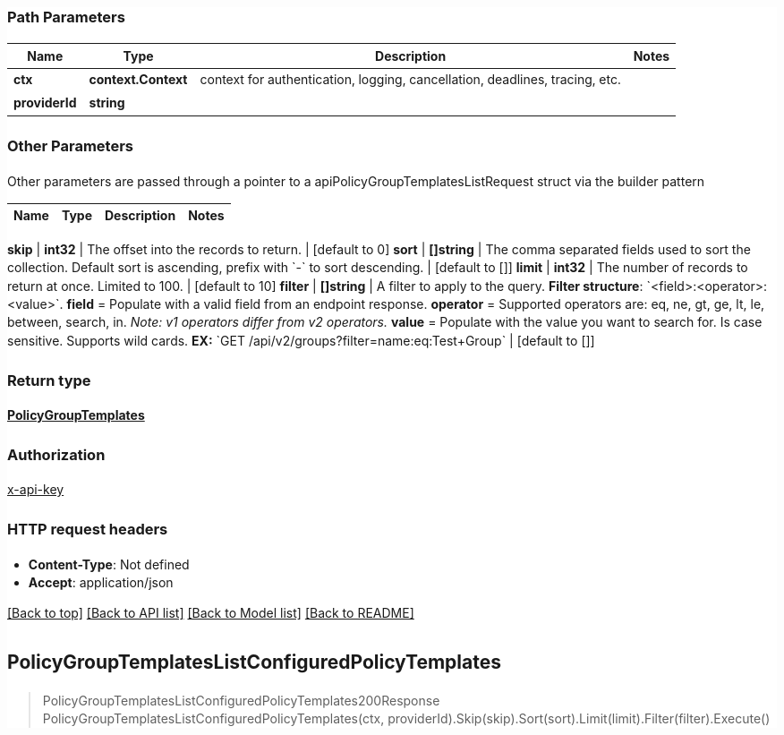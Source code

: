 ```go
```

### Path Parameters


Name | Type | Description  | Notes
------------- | ------------- | ------------- | -------------
**ctx** | **context.Context** | context for authentication, logging, cancellation, deadlines, tracing, etc.
**providerId** | **string** |  | 

### Other Parameters

Other parameters are passed through a pointer to a apiPolicyGroupTemplatesListRequest struct via the builder pattern


Name | Type | Description  | Notes
------------- | ------------- | ------------- | -------------

 **skip** | **int32** | The offset into the records to return. | [default to 0]
 **sort** | **[]string** | The comma separated fields used to sort the collection. Default sort is ascending, prefix with &#x60;-&#x60; to sort descending.  | [default to []]
 **limit** | **int32** | The number of records to return at once. Limited to 100. | [default to 10]
 **filter** | **[]string** | A filter to apply to the query.  **Filter structure**: &#x60;&lt;field&gt;:&lt;operator&gt;:&lt;value&gt;&#x60;.  **field** &#x3D; Populate with a valid field from an endpoint response.  **operator** &#x3D;  Supported operators are: eq, ne, gt, ge, lt, le, between, search, in. _Note: v1 operators differ from v2 operators._  **value** &#x3D; Populate with the value you want to search for. Is case sensitive. Supports wild cards.  **EX:** &#x60;GET /api/v2/groups?filter&#x3D;name:eq:Test+Group&#x60; | [default to []]

### Return type

[**PolicyGroupTemplates**](PolicyGroupTemplates.md)

### Authorization

[x-api-key](../README.md#x-api-key)

### HTTP request headers

- **Content-Type**: Not defined
- **Accept**: application/json

[[Back to top]](#) [[Back to API list]](../README.md#documentation-for-api-endpoints)
[[Back to Model list]](../README.md#documentation-for-models)
[[Back to README]](../README.md)


## PolicyGroupTemplatesListConfiguredPolicyTemplates

> PolicyGroupTemplatesListConfiguredPolicyTemplates200Response PolicyGroupTemplatesListConfiguredPolicyTemplates(ctx, providerId).Skip(skip).Sort(sort).Limit(limit).Filter(filter).Execute()
